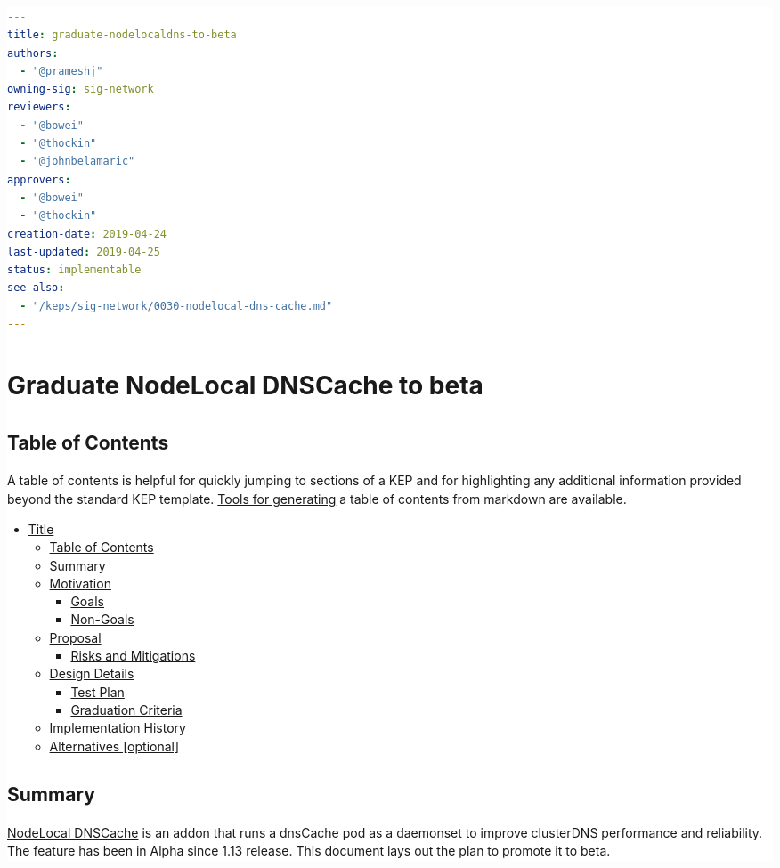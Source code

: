 ```yaml
---
title: graduate-nodelocaldns-to-beta
authors:
  - "@prameshj"
owning-sig: sig-network
reviewers:
  - "@bowei"
  - "@thockin"
  - "@johnbelamaric"
approvers:
  - "@bowei"
  - "@thockin"
creation-date: 2019-04-24
last-updated: 2019-04-25
status: implementable
see-also:
  - "/keps/sig-network/0030-nodelocal-dns-cache.md"
---
```


# Graduate NodeLocal DNSCache to beta

## Table of Contents



A table of contents is helpful for quickly jumping to sections of a KEP and for highlighting any additional information provided beyond the standard KEP template.
[Tools for generating][] a table of contents from markdown are available.

- [Title](#title)
  - [Table of Contents](#table-of-contents)
  - [Summary](#summary)
  - [Motivation](#motivation)
    - [Goals](#goals)
    - [Non-Goals](#non-goals)
  - [Proposal](#proposal)
    - [Risks and Mitigations](#risks-and-mitigations)
  - [Design Details](#design-details)
    - [Test Plan](#test-plan)
    - [Graduation Criteria](#graduation-criteria)
  - [Implementation History](#implementation-history)
  - [Alternatives [optional]](#alternatives)

[Tools for generating]: https://github.com/ekalinin/github-markdown-toc



## Summary

[NodeLocal DNSCache](https://github.com/kubernetes/kubernetes/blob/master/cluster/addons/dns/nodelocaldns/README.md) is an addon that runs a dnsCache pod as a daemonset to improve clusterDNS performance and reliability. The feature has been in Alpha since 1.13 release. This document lays out the plan to promote it to beta.
